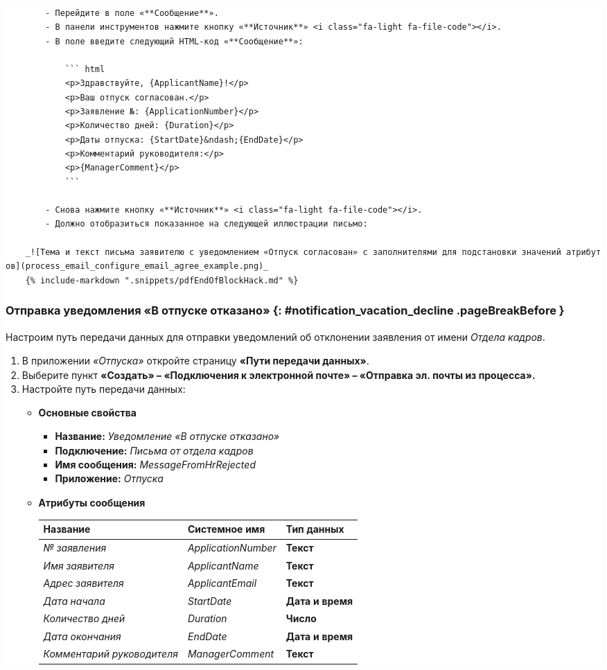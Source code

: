             - Перейдите в поле «**Сообщение**».
            - В панели инструментов нажмите кнопку «**Источник**» <i class="fa-light fa-file-code">‌</i>.
            - В поле введите следующий HTML-код «**Сообщение**»:

                ``` html
                <p>Здравствуйте, {ApplicantName}!</p>
                <p>Ваш отпуск согласован.</p>
                <p>Заявление №: {ApplicationNumber}</p>
                <p>Количество дней: {Duration}</p>
                <p>Даты отпуска: {StartDate}&ndash;{EndDate}</p>
                <p>Комментарий руководителя:</p>
                <p>{ManagerComment}</p>
                ```

            - Снова нажмите кнопку «**Источник**» <i class="fa-light fa-file-code">‌</i>.
            - Должно отобразиться показанное на следующей иллюстрации письмо:

        _![Тема и текст письма заявителю с уведомлением «Отпуск согласован» с заполнителями для подстановки значений атрибутов](process_email_configure_email_agree_example.png)_
        {% include-markdown ".snippets/pdfEndOfBlockHack.md" %}

### Отправка уведомления «В отпуске отказано» {: #notification_vacation_decline .pageBreakBefore }

Настроим путь передачи данных для отправки уведомлений об отклонении заявления от имени _Отдела кадров_.

1. В приложении _«Отпуска»_ откройте страницу **«Пути передачи данных»**.
2. Выберите пункт **«Создать» – «Подключения к электронной почте» – «Отправка эл.&nbsp;почты из процесса».**
3. Настройте путь передачи данных:
    - **Основные свойства**

        - **Название:** _Уведомление «В отпуске отказано»_
        - **Подключение:** _Письма от отдела кадров_
        - **Имя сообщения:** _MessageFromHrRejected_
        - **Приложение:** _Отпуска_

    - **Атрибуты сообщения**

        | **Название**               | **Системное имя**   | **Тип данных**   |
        | -------------------------- | ------------------- | ---------------- |
        | _№ заявления_              | _ApplicationNumber_ | **Текст**        |
        | _Имя заявителя_            | _ApplicantName_     | **Текст**        |
        | _Адрес заявителя_          | _ApplicantEmail_    | **Текст**        |
        | _Дата начала_              | _StartDate_         | **Дата и время** |
        | _Количество дней_          | _Duration_          | **Число**        |
        | _Дата окончания_           | _EndDate_           | **Дата и время** |
        | _Комментарий руководителя_ | _ManagerComment_    | **Текст**        |
